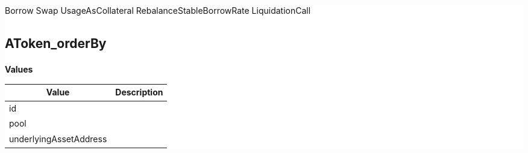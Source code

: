 </td>
</tr>
<tr>
<td>Borrow</td>
<td>

</td>
</tr>
<tr>
<td>Swap</td>
<td>

</td>
</tr>
<tr>
<td>UsageAsCollateral</td>
<td>

</td>
</tr>
<tr>
<td>RebalanceStableBorrowRate</td>
<td>

</td>
</tr>
<tr>
<td>LiquidationCall</td>
<td>

</td>
</tr>
</tbody>
</table>

## AToken_orderBy



<p style={{ marginBottom: "0.4em" }}><strong>Values</strong></p>

<table>
<thead><tr><th>Value</th><th>Description</th></tr></thead>
<tbody>
<tr>
<td>id</td>
<td>

</td>
</tr>
<tr>
<td>pool</td>
<td>

</td>
</tr>
<tr>
<td>underlyingAssetAddress</td>
<td>
